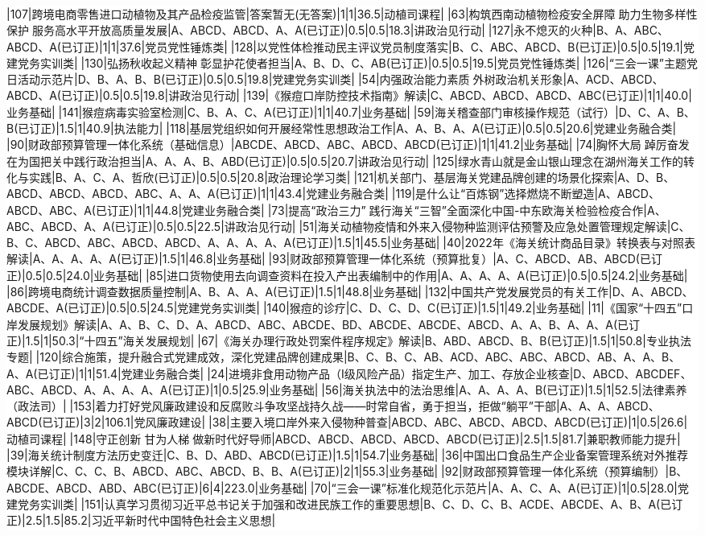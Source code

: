 |107|跨境电商零售进口动植物及其产品检疫监管|答案暂无(无答案)|1|1|36.5|动植司课程|
|63|构筑西南动植物检疫安全屏障 助力生物多样性保护 服务高水平开放高质量发展|A、ABCD、ABCD、A、A(已订正)|0.5|0.5|18.3|讲政治见行动|
|127|永不熄灭的火种|B、A、ABC、ABCD、A(已订正)|1|1|37.6|党员党性锤炼类|
|128|以党性体检推动民主评议党员制度落实|B、C、ABC、ABCD、B(已订正)|0.5|0.5|19.1|党建党务实训类|
|130|弘扬秋收起义精神 彰显护花使者担当|A、B、D、C、AB(已订正)|0.5|0.5|19.5|党员党性锤炼类|
|126|“三会一课”主题党日活动示范片|D、B、A、B、B(已订正)|0.5|0.5|19.8|党建党务实训类|
|54|内强政治能力素质 外树政治机关形象|A、ACD、ABCD、ABCD、A(已订正)|0.5|0.5|19.8|讲政治见行动|
|139|《猴痘口岸防控技术指南》解读|C、ABCD、ABCD、ABCD、ABC(已订正)|1|1|40.0|业务基础|
|141|猴痘病毒实验室检测|C、B、A、C、A(已订正)|1|1|40.7|业务基础|
|59|海关稽查部门审核操作规范（试行）|D、C、A、B、B(已订正)|1.5|1|40.9|执法能力|
|118|基层党组织如何开展经常性思想政治工作|A、A、B、A、A(已订正)|0.5|0.5|20.6|党建业务融合类|
|90|财政部预算管理一体化系统（基础信息）|ABCDE、ABCD、ABC、ABCD、ABCD(已订正)|1|1|41.2|业务基础|
|74|胸怀大局 踔厉奋发 在为国把关中践行政治担当|A、A、A、B、ABD(已订正)|0.5|0.5|20.7|讲政治见行动|
|125|绿水青山就是金山银山理念在湖州海关工作的转化与实践|B、A、C、A、哲欣(已订正)|0.5|0.5|20.8|政治理论学习类|
|121|机关部门、基层海关党建品牌创建的场景化探索|A、D、B、ABCD、ABCD、ABCD、ABC、A、A、A(已订正)|1|1|43.4|党建业务融合类|
|119|是什么让“百炼钢”选择燃烧不断塑造|A、ABCD、ABCD、ABC、A(已订正)|1|1|44.8|党建业务融合类|
|73|提高“政治三力” 践行海关“三智”全面深化中国-中东欧海关检验检疫合作|A、ABC、ABCD、A、A(已订正)|0.5|0.5|22.5|讲政治见行动|
|51|海关动植物疫情和外来入侵物种监测评估预警及应急处置管理规定解读|C、B、C、ABCD、ABC、ABCD、ABCD、A、A、A、A、A(已订正)|1.5|1|45.5|业务基础|
|40|2022年《海关统计商品目录》转换表与对照表解读|A、A、A、A、A(已订正)|1.5|1|46.8|业务基础|
|93|财政部预算管理一体化系统（预算批复）|A、C、ABCD、AB、ABCD(已订正)|0.5|0.5|24.0|业务基础|
|85|进口货物使用去向调查资料在投入产出表编制中的作用|A、A、A、A、A(已订正)|0.5|0.5|24.2|业务基础|
|86|跨境电商统计调查数据质量控制|A、B、A、A、A(已订正)|1.5|1|48.8|业务基础|
|132|中国共产党发展党员的有关工作|D、A、ABCD、ABCDE、A(已订正)|0.5|0.5|24.5|党建党务实训类|
|140|猴痘的诊疗|C、D、C、D、C(已订正)|1.5|1|49.2|业务基础|
|11|《国家“十四五”口岸发展规划》解读|A、A、B、C、D、A、ABCD、ABC、ABCDE、BD、ABCDE、ABCDE、ABCD、A、A、B、A、A、A(已订正)|1.5|1|50.3|“十四五”海关发展规划|
|67|《海关办理行政处罚案件程序规定》解读|B、ABD、ABCD、B、B(已订正)|1.5|1|50.8|专业执法专题|
|120|综合施策，提升融合式党建成效，深化党建品牌创建成果|B、C、B、C、AB、ACD、ABC、ABC、ABCD、AB、A、A、B、A、A(已订正)|1|1|51.4|党建业务融合类|
|24|进境非食用动物产品（I级风险产品）指定生产、加工、存放企业核查|D、ABCD、ABCDEF、ABC、ABCD、A、A、A、A、A(已订正)|1|0.5|25.9|业务基础|
|56|海关执法中的法治思维|A、A、A、A、B(已订正)|1.5|1|52.5|法律素养（政法司）|
|153|着力打好党风廉政建设和反腐败斗争攻坚战持久战——时常自省，勇于担当，拒做“躺平”干部|A、A、A、ABCD、ABCD(已订正)|3|2|106.1|党风廉政建设|
|38|主要入境口岸外来入侵物种普查|ABCD、ABC、ABCD、ABCD、ABCD(已订正)|1|0.5|26.6|动植司课程|
|148|守正创新 甘为人梯 做新时代好导师|ABCD、ABCD、ABCD、ABCD、ABCD(已订正)|2.5|1.5|81.7|兼职教师能力提升|
|39|海关统计制度方法历史变迁|C、B、D、ABD、ABCD(已订正)|1.5|1|54.7|业务基础|
|36|中国出口食品生产企业备案管理系统对外推荐模块详解|C、C、C、B、ABCD、ABC、ABCD、B、B、A(已订正)|2|1|55.3|业务基础|
|92|财政部预算管理一体化系统（预算编制）|B、ABCDE、ABCD、ABD、ABC(已订正)|6|4|223.0|业务基础|
|70|“三会一课”标准化规范化示范片|A、A、C、A、A(已订正)|1|0.5|28.0|党建党务实训类|
|151|认真学习贯彻习近平总书记关于加强和改进民族工作的重要思想|B、C、D、C、B、ACDE、ABCDE、A、B、A(已订正)|2.5|1.5|85.2|习近平新时代中国特色社会主义思想|